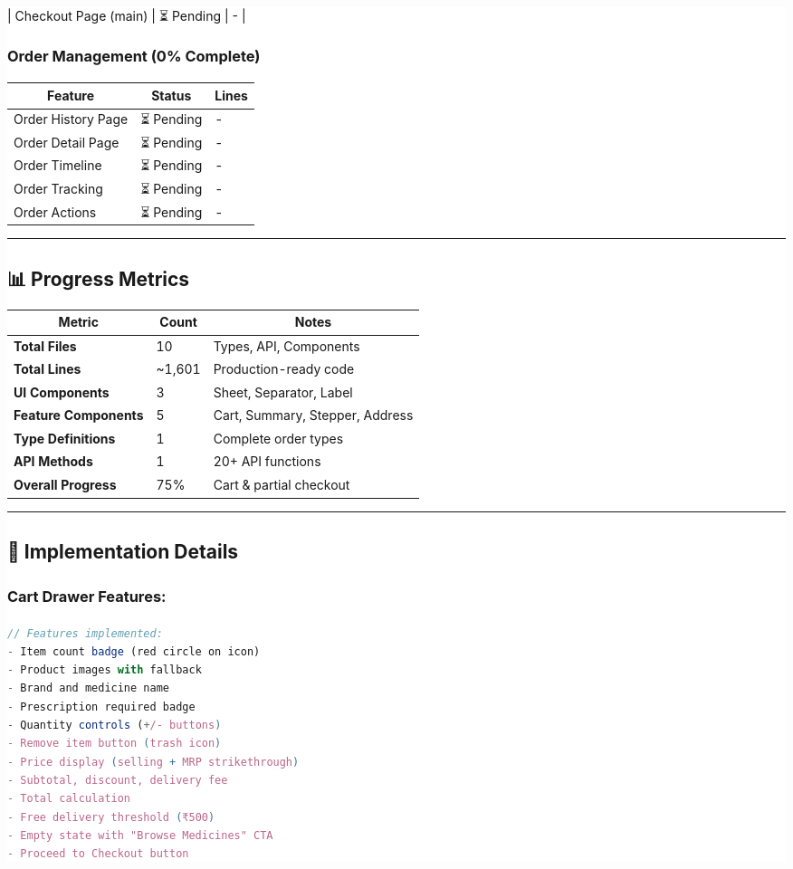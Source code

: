 | Checkout Page (main) | ⏳ Pending | - |

### **Order Management** (0% Complete)
| Feature | Status | Lines |
|---------|--------|-------|
| Order History Page | ⏳ Pending | - |
| Order Detail Page | ⏳ Pending | - |
| Order Timeline | ⏳ Pending | - |
| Order Tracking | ⏳ Pending | - |
| Order Actions | ⏳ Pending | - |

---

## 📊 Progress Metrics

| Metric | Count | Notes |
|--------|-------|-------|
| **Total Files** | 10 | Types, API, Components |
| **Total Lines** | ~1,601 | Production-ready code |
| **UI Components** | 3 | Sheet, Separator, Label |
| **Feature Components** | 5 | Cart, Summary, Stepper, Address |
| **Type Definitions** | 1 | Complete order types |
| **API Methods** | 1 | 20+ API functions |
| **Overall Progress** | 75% | Cart & partial checkout |

---

## 🚀 Implementation Details

### **Cart Drawer Features:**
```typescript
// Features implemented:
- Item count badge (red circle on icon)
- Product images with fallback
- Brand and medicine name
- Prescription required badge
- Quantity controls (+/- buttons)
- Remove item button (trash icon)
- Price display (selling + MRP strikethrough)
- Subtotal, discount, delivery fee
- Total calculation
- Free delivery threshold (₹500)
- Empty state with "Browse Medicines" CTA
- Proceed to Checkout button
```
